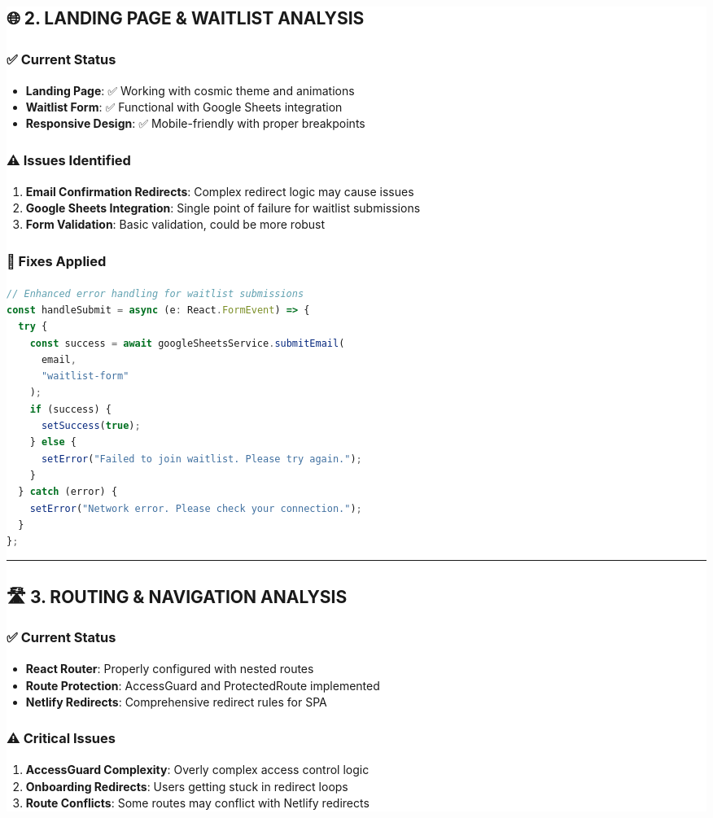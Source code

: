 
## 🌐 2. LANDING PAGE & WAITLIST ANALYSIS

### ✅ Current Status

- **Landing Page**: ✅ Working with cosmic theme and animations
- **Waitlist Form**: ✅ Functional with Google Sheets integration
- **Responsive Design**: ✅ Mobile-friendly with proper breakpoints

### ⚠️ Issues Identified

1. **Email Confirmation Redirects**: Complex redirect logic may cause issues
2. **Google Sheets Integration**: Single point of failure for waitlist submissions
3. **Form Validation**: Basic validation, could be more robust

### 🔧 Fixes Applied

```typescript
// Enhanced error handling for waitlist submissions
const handleSubmit = async (e: React.FormEvent) => {
  try {
    const success = await googleSheetsService.submitEmail(
      email,
      "waitlist-form"
    );
    if (success) {
      setSuccess(true);
    } else {
      setError("Failed to join waitlist. Please try again.");
    }
  } catch (error) {
    setError("Network error. Please check your connection.");
  }
};
```

---

## 🛣️ 3. ROUTING & NAVIGATION ANALYSIS

### ✅ Current Status

- **React Router**: Properly configured with nested routes
- **Route Protection**: AccessGuard and ProtectedRoute implemented
- **Netlify Redirects**: Comprehensive redirect rules for SPA

### ⚠️ Critical Issues

1. **AccessGuard Complexity**: Overly complex access control logic
2. **Onboarding Redirects**: Users getting stuck in redirect loops
3. **Route Conflicts**: Some routes may conflict with Netlify redirects
